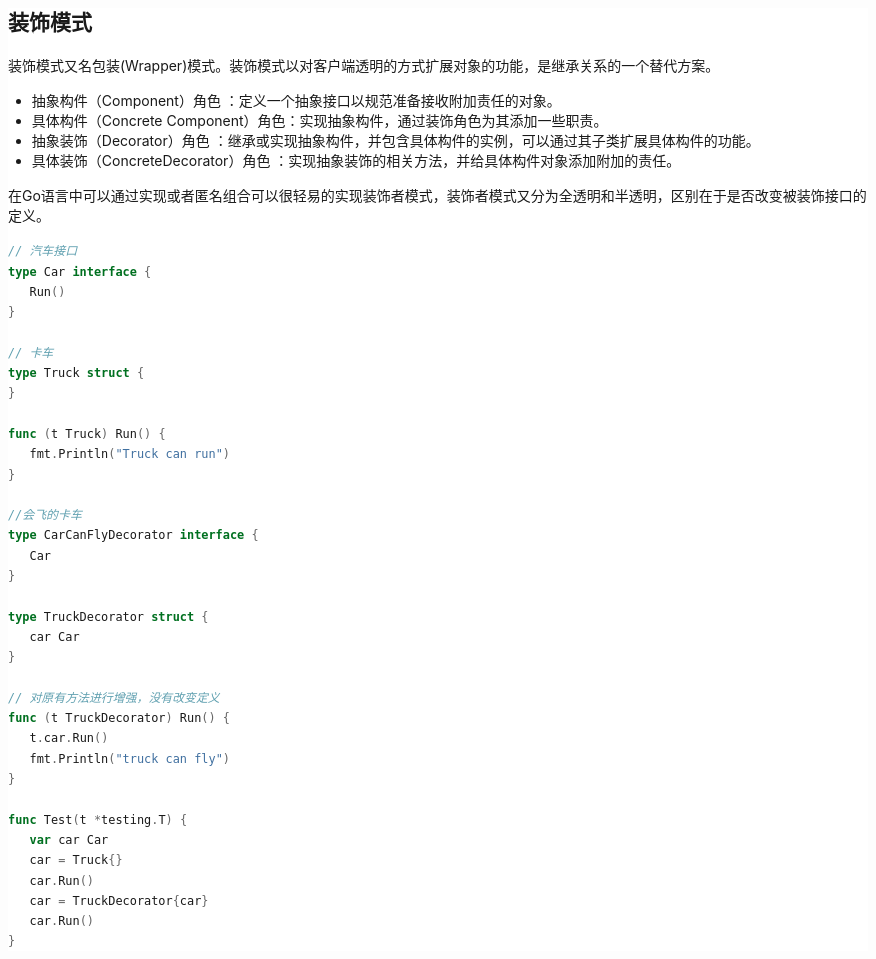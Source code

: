 

## 装饰模式

装饰模式又名包装(Wrapper)模式。装饰模式以对客户端透明的方式扩展对象的功能，是继承关系的一个替代方案。



- 抽象构件（Component）角色 ：定义一个抽象接口以规范准备接收附加责任的对象。 
- 具体构件（Concrete Component）角色：实现抽象构件，通过装饰角色为其添加一些职责。 
- 抽象装饰（Decorator）角色 ：继承或实现抽象构件，并包含具体构件的实例，可以通过其子类扩展具体构件的功能。 
- 具体装饰（ConcreteDecorator）角色 ：实现抽象装饰的相关方法，并给具体构件对象添加附加的责任。



在Go语言中可以通过实现或者匿名组合可以很轻易的实现装饰者模式，装饰者模式又分为全透明和半透明，区别在于是否改变被装饰接口的定义。

```go
// 汽车接口
type Car interface {
   Run()
}

// 卡车
type Truck struct {
}

func (t Truck) Run() {
   fmt.Println("Truck can run")
}

//会飞的卡车
type CarCanFlyDecorator interface {
   Car
}

type TruckDecorator struct {
   car Car
}

// 对原有方法进行增强，没有改变定义
func (t TruckDecorator) Run() {
   t.car.Run()
   fmt.Println("truck can fly")
}

func Test(t *testing.T) {
   var car Car
   car = Truck{}
   car.Run()
   car = TruckDecorator{car}
   car.Run()
}
```
